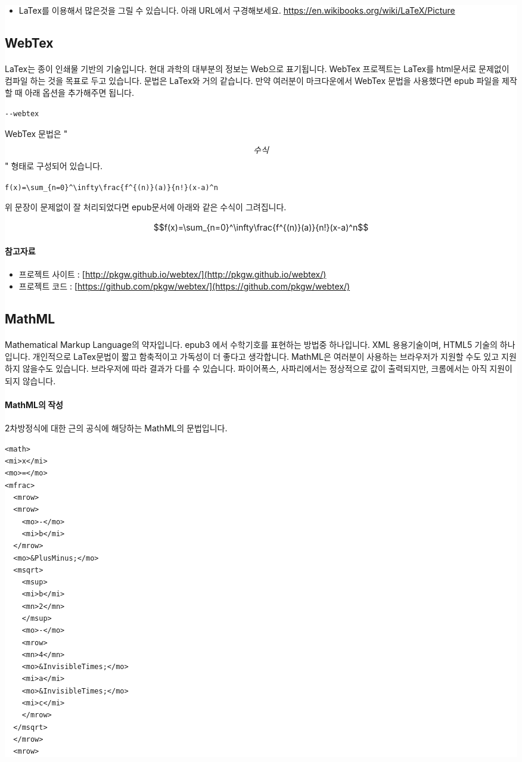 - LaTex를 이용해서 많은것을 그릴 수 있습니다. 아래 URL에서 구경해보세요.
	https://en.wikibooks.org/wiki/LaTeX/Picture


## WebTex
LaTex는 종이 인쇄물 기반의 기술입니다. 현대 과학의 대부분의 정보는 Web으로 표기됩니다.
WebTex 프로젝트는 LaTex를 html문서로 문제없이 컴파일 하는 것을 목표로 두고 있습니다.
문법은 LaTex와 거의 같습니다.
만약 여러분이 마크다운에서 WebTex 문법을 사용했다면 epub 파일을 제작할 때 아래 옵션을 추가해주면 됩니다.

	--webtex

WebTex 문법은 "$$수식$$" 형태로 구성되어 있습니다.

```
f(x)=\sum_{n=0}^\infty\frac{f^{(n)}(a)}{n!}(x-a)^n
```

위 문장이 문제없이 잘 처리되었다면 epub문서에 아래와 같은 수식이 그려집니다.

$$f(x)=\sum_{n=0}^\infty\frac{f^{(n)}(a)}{n!}(x-a)^n$$


#### 참고자료
- 프로젝트 사이트 : [http://pkgw.github.io/webtex/](http://pkgw.github.io/webtex/)
- 프로젝트 코드 : [https://github.com/pkgw/webtex/](https://github.com/pkgw/webtex/)

## MathML
Mathematical Markup Language의 약자입니다.
epub3 에서 수학기호를 표현하는 방법중 하나입니다.
XML 용용기술이며, HTML5 기술의 하나입니다.
개인적으로 LaTex문법이 짧고 함축적이고 가독성이 더 좋다고 생각합니다.
MathML은 여러분이 사용하는 브라우저가 지원할 수도 있고 지원하지 않을수도 있습니다.
브라우저에 따라 결과가 다를 수 있습니다.
파이어폭스, 사파리에서는 정상적으로 값이 출력되지만, 크롬에서는 아직 지원이 되지 않습니다.


#### MathML의 작성

2차방정식에 대한 근의 공식에 해당하는 MathML의 문법입니다.

    <math>
    <mi>x</mi>
    <mo>=</mo>
    <mfrac>
      <mrow>
      <mrow>
        <mo>-</mo>
        <mi>b</mi>
      </mrow>
      <mo>&PlusMinus;</mo>
      <msqrt>
        <msup>
        <mi>b</mi>
        <mn>2</mn>
        </msup>
        <mo>-</mo>
        <mrow>
        <mn>4</mn>
        <mo>&InvisibleTimes;</mo>
        <mi>a</mi>
        <mo>&InvisibleTimes;</mo>
        <mi>c</mi>
        </mrow>
      </msqrt>
      </mrow>
      <mrow>